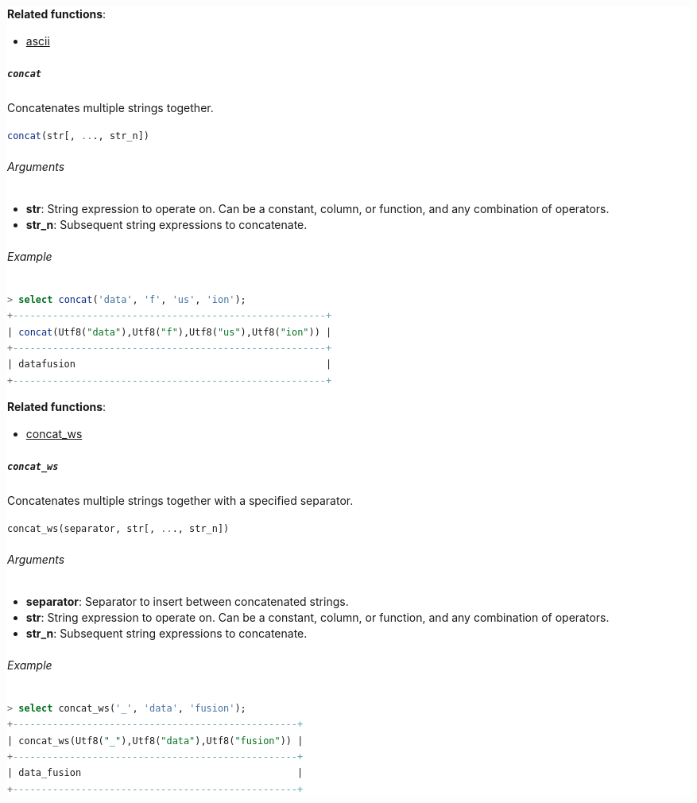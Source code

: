 **Related functions**:

- [ascii](#ascii)

##### `concat`

Concatenates multiple strings together.

```sql
concat(str[, ..., str_n])
```

###### Arguments

- **str**: String expression to operate on. Can be a constant, column, or function, and any combination of operators.
- **str_n**: Subsequent string expressions to concatenate.

###### Example

```sql
> select concat('data', 'f', 'us', 'ion');
+-------------------------------------------------------+
| concat(Utf8("data"),Utf8("f"),Utf8("us"),Utf8("ion")) |
+-------------------------------------------------------+
| datafusion                                            |
+-------------------------------------------------------+
```

**Related functions**:

- [concat_ws](#concat_ws)

##### `concat_ws`

Concatenates multiple strings together with a specified separator.

```sql
concat_ws(separator, str[, ..., str_n])
```

###### Arguments

- **separator**: Separator to insert between concatenated strings.
- **str**: String expression to operate on. Can be a constant, column, or function, and any combination of operators.
- **str_n**: Subsequent string expressions to concatenate.

###### Example

```sql
> select concat_ws('_', 'data', 'fusion');
+--------------------------------------------------+
| concat_ws(Utf8("_"),Utf8("data"),Utf8("fusion")) |
+--------------------------------------------------+
| data_fusion                                      |
+--------------------------------------------------+
```
